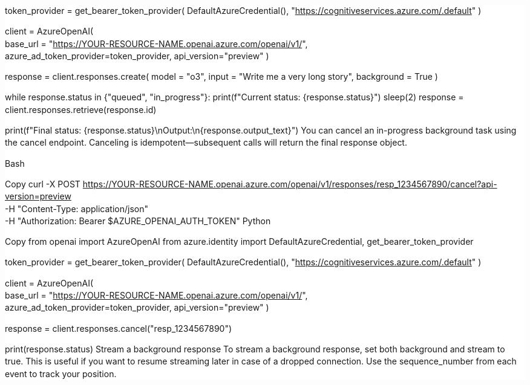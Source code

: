 token_provider = get_bearer_token_provider(
    DefaultAzureCredential(), "https://cognitiveservices.azure.com/.default"
)

client = AzureOpenAI(  
  base_url = "https://YOUR-RESOURCE-NAME.openai.azure.com/openai/v1/",  
  azure_ad_token_provider=token_provider,
  api_version="preview"
)

response = client.responses.create(
    model = "o3",
    input = "Write me a very long story",
    background = True
)

while response.status in {"queued", "in_progress"}:
    print(f"Current status: {response.status}")
    sleep(2)
    response = client.responses.retrieve(response.id)

print(f"Final status: {response.status}\nOutput:\n{response.output_text}")
You can cancel an in-progress background task using the cancel endpoint. Canceling is idempotent—subsequent calls will return the final response object.

Bash

Copy
curl -X POST https://YOUR-RESOURCE-NAME.openai.azure.com/openai/v1/responses/resp_1234567890/cancel?api-version=preview \
  -H "Content-Type: application/json" \
  -H "Authorization: Bearer $AZURE_OPENAI_AUTH_TOKEN"
Python

Copy
from openai import AzureOpenAI
from azure.identity import DefaultAzureCredential, get_bearer_token_provider

token_provider = get_bearer_token_provider(
    DefaultAzureCredential(), "https://cognitiveservices.azure.com/.default"
)

client = AzureOpenAI(  
  base_url = "https://YOUR-RESOURCE-NAME.openai.azure.com/openai/v1/",  
  azure_ad_token_provider=token_provider,
  api_version="preview"
)

response = client.responses.cancel("resp_1234567890")

print(response.status)
Stream a background response
To stream a background response, set both background and stream to true. This is useful if you want to resume streaming later in case of a dropped connection. Use the sequence_number from each event to track your position.
